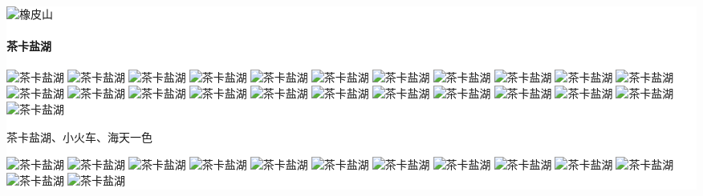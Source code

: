 ![橡皮山](res/img419.JPG)

#### 茶卡盐湖

![茶卡盐湖](res/img420.JPG)
![茶卡盐湖](res/img421.JPG)
![茶卡盐湖](res/img422.JPG)
![茶卡盐湖](res/img423.JPG)
![茶卡盐湖](res/img424.JPG)
![茶卡盐湖](res/img425.JPG)
![茶卡盐湖](res/img426.JPG)
![茶卡盐湖](res/img427.JPG)
![茶卡盐湖](res/img428.JPG)
![茶卡盐湖](res/img429.JPG)
![茶卡盐湖](res/img430.JPG)
![茶卡盐湖](res/img431.JPG)
![茶卡盐湖](res/img432.JPG)
![茶卡盐湖](res/img433.JPG)
![茶卡盐湖](res/img434.JPG)
![茶卡盐湖](res/img435.JPG)
![茶卡盐湖](res/img436.JPG)
![茶卡盐湖](res/img437.JPG)
![茶卡盐湖](res/img438.JPG)
![茶卡盐湖](res/img439.JPG)
![茶卡盐湖](res/img440.JPG)
![茶卡盐湖](res/img441.JPG)
![茶卡盐湖](res/img442.JPG)

茶卡盐湖、小火车、海天一色

![茶卡盐湖](res/img443.JPG)
![茶卡盐湖](res/img444.JPG)
![茶卡盐湖](res/img445.JPG)
![茶卡盐湖](res/img446.JPG)
![茶卡盐湖](res/img447.JPG)
![茶卡盐湖](res/img448.JPG)
![茶卡盐湖](res/img449.JPG)
![茶卡盐湖](res/img450.JPG)
![茶卡盐湖](res/img451.JPG)
![茶卡盐湖](res/img452.JPG)
![茶卡盐湖](res/img453.JPG)
![茶卡盐湖](res/img454.JPG)
![茶卡盐湖](res/img455.JPG)